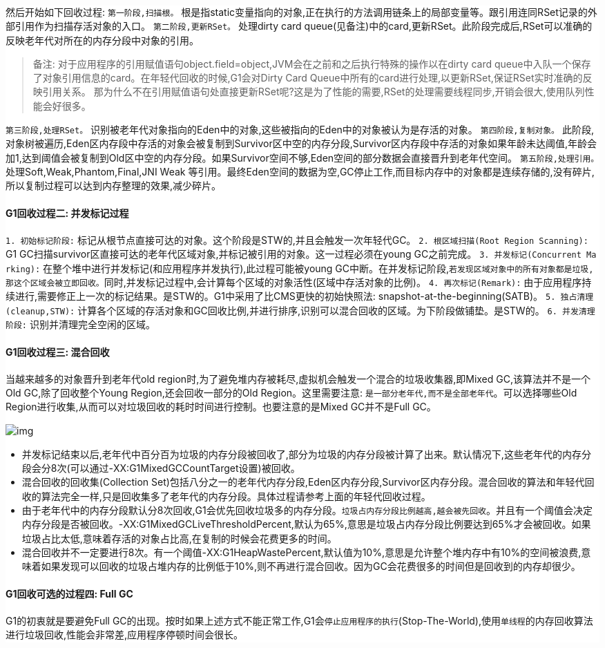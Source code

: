然后开始如下回收过程:
 `第一阶段,扫描根。`
 根是指static变量指向的对象,正在执行的方法调用链条上的局部变量等。跟引用连同RSet记录的外部引用作为扫描存活对象的入口。
 `第二阶段,更新RSet。`
 处理dirty card queue(见备注)中的card,更新RSet。此阶段完成后,RSet可以准确的反映老年代对所在的内存分段中对象的引用。

> 备注:
>  对于应用程序的引用赋值语句object.field=object,JVM会在之前和之后执行特殊的操作以在dirty card queue中入队一个保存了对象引用信息的card。在年轻代回收的时候,G1会对Dirty Card Queue中所有的card进行处理,以更新RSet,保证RSet实时准确的反映引用关系。
>  那为什么不在引用赋值语句处直接更新RSet呢?这是为了性能的需要,RSet的处理需要线程同步,开销会很大,使用队列性能会好很多。

`第三阶段,处理RSet。`
 识别被老年代对象指向的Eden中的对象,这些被指向的Eden中的对象被认为是存活的对象。
 `第四阶段,复制对象。`
 此阶段,对象树被遍历,Eden区内存段中存活的对象会被复制到Survivor区中空的内存分段,Survivor区内存段中存活的对象如果年龄未达阈值,年龄会加1,达到阈值会被复制到Old区中空的内存分段。如果Survivor空间不够,Eden空间的部分数据会直接晋升到老年代空间。
 `第五阶段,处理引用。`
 处理Soft,Weak,Phantom,Final,JNI Weak 等引用。最终Eden空间的数据为空,GC停止工作,而目标内存中的对象都是连续存储的,没有碎片,所以复制过程可以达到内存整理的效果,减少碎片。

#### G1回收过程二: 并发标记过程

`1. 初始标记阶段:` 标记从根节点直接可达的对象。这个阶段是STW的,并且会触发一次年轻代GC。
 `2. 根区域扫描(Root Region Scanning):` G1 GC扫描survivor区直接可达的老年代区域对象,并标记被引用的对象。这一过程必须在young GC之前完成。
 `3. 并发标记(Concurrent Marking):` 在整个堆中进行并发标记(和应用程序并发执行),此过程可能被young GC中断。在并发标记阶段,`若发现区域对象中的所有对象都是垃圾,那这个区域会被立即回收。`同时,并发标记过程中,会计算每个区域的对象活性(区域中存活对象的比例)。
 `4. 再次标记(Remark):` 由于应用程序持续进行,需要修正上一次的标记结果。是STW的。G1中采用了比CMS更快的初始快照法: snapshot-at-the-beginning(SATB)。
 `5. 独占清理(cleanup,STW):` 计算各个区域的存活对象和GC回收比例,并进行排序,识别可以混合回收的区域。为下阶段做铺垫。是STW的。
 `6. 并发清理阶段:` 识别并清理完全空闲的区域。

#### G1回收过程三: 混合回收

当越来越多的对象晋升到老年代old region时,为了避免堆内存被耗尽,虚拟机会触发一个混合的垃圾收集器,即Mixed GC,该算法并不是一个Old GC,除了回收整个Young Region,还会回收一部分的Old Region。这里需要注意: `是一部分老年代,而不是全部老年代`。可以选择哪些Old Region进行收集,从而可以对垃圾回收的耗时时间进行控制。也要注意的是Mixed GC并不是Full GC。

![img](https:////upload-images.jianshu.io/upload_images/14359229-8ca66837adb0e8d4.png?imageMogr2/auto-orient/strip|imageView2/2/w/708/format/webp)



- 并发标记结束以后,老年代中百分百为垃圾的内存分段被回收了,部分为垃圾的内存分段被计算了出来。默认情况下,这些老年代的内存分段会分8次(可以通过-XX:G1MixedGCCountTarget设置)被回收。
- 混合回收的回收集(Collection Set)包括八分之一的老年代内存分段,Eden区内存分段,Survivor区内存分段。混合回收的算法和年轻代回收的算法完全一样,只是回收集多了老年代的内存分段。具体过程请参考上面的年轻代回收过程。
- 由于老年代中的内存分段默认分8次回收,G1会优先回收垃圾多的内存分段。`垃圾占内存分段比例越高,越会被先回收`。并且有一个阈值会决定内存分段是否被回收。-XX:G1MixedGCLiveThresholdPercent,默认为65%,意思是垃圾占内存分段比例要达到65%才会被回收。如果垃圾占比太低,意味着存活的对象占比高,在复制的时候会花费更多的时间。
- 混合回收并不一定要进行8次。有一个阈值-XX:G1HeapWastePercent,默认值为10%,意思是允许整个堆内存中有10%的空间被浪费,意味着如果发现可以回收的垃圾占堆内存的比例低于10%,则不再进行混合回收。因为GC会花费很多的时间但是回收到的内存却很少。

#### G1回收可选的过程四: Full GC

G1的初衷就是要避免Full GC的出现。按时如果上述方式不能正常工作,G1会`停止应用程序的执行`(Stop-The-World),使用`单线程`的内存回收算法进行垃圾回收,性能会非常差,应用程序停顿时间会很长。
